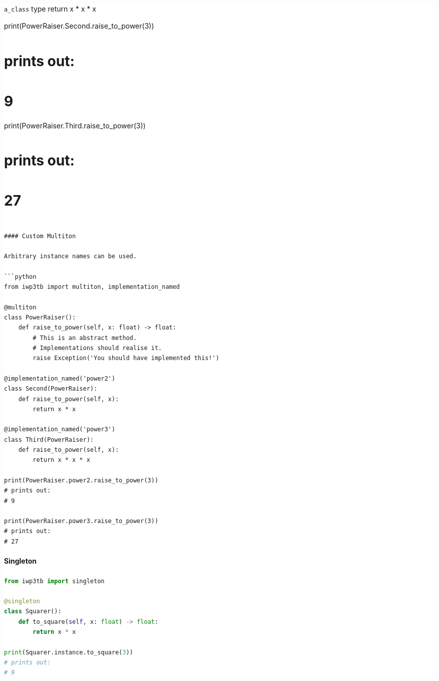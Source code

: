 ```a_class``` type
        return x * x * x

print(PowerRaiser.Second.raise_to_power(3))
# prints out:
# 9

print(PowerRaiser.Third.raise_to_power(3))
# prints out:
# 27
```

#### Custom Multiton

Arbitrary instance names can be used.

```python
from iwp3tb import multiton, implementation_named

@multiton
class PowerRaiser():
    def raise_to_power(self, x: float) -> float:
        # This is an abstract method.
        # Implementations should realise it.
        raise Exception('You should have implemented this!')

@implementation_named('power2')
class Second(PowerRaiser):
    def raise_to_power(self, x):
        return x * x

@implementation_named('power3')
class Third(PowerRaiser):
    def raise_to_power(self, x):
        return x * x * x

print(PowerRaiser.power2.raise_to_power(3))
# prints out:
# 9

print(PowerRaiser.power3.raise_to_power(3))
# prints out:
# 27
```

#### Singleton

```python
from iwp3tb import singleton

@singleton
class Squarer():
    def to_square(self, x: float) -> float:
        return x * x

print(Squarer.instance.to_square(3))
# prints out:
# 9
```
